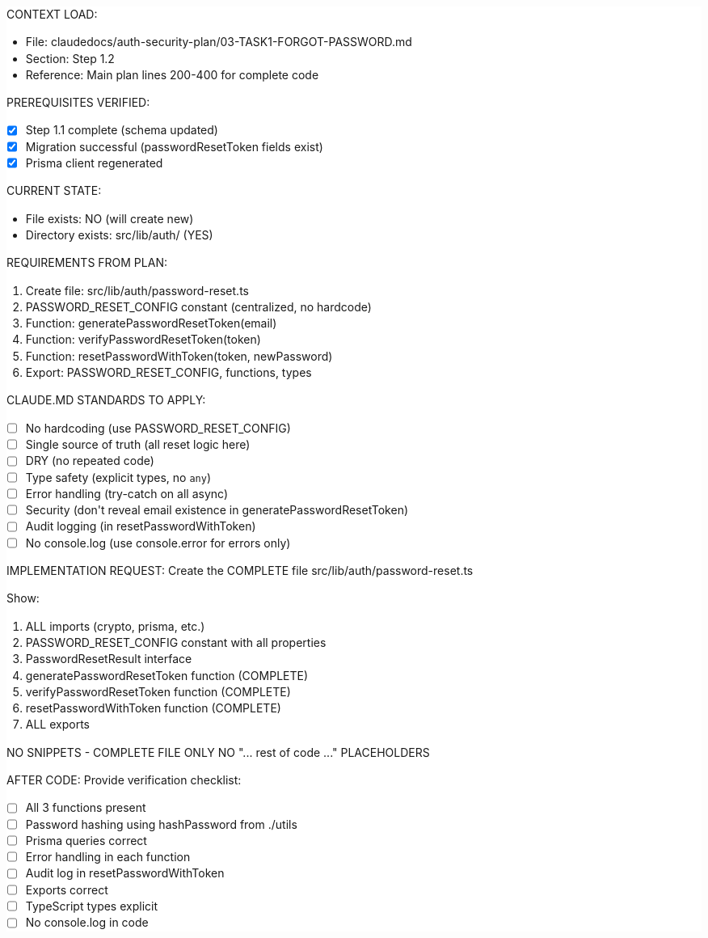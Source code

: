 CONTEXT LOAD:
- File: claudedocs/auth-security-plan/03-TASK1-FORGOT-PASSWORD.md
- Section: Step 1.2
- Reference: Main plan lines 200-400 for complete code

PREREQUISITES VERIFIED:
- [X] Step 1.1 complete (schema updated)
- [X] Migration successful (passwordResetToken fields exist)
- [X] Prisma client regenerated

CURRENT STATE:
- File exists: NO (will create new)
- Directory exists: src/lib/auth/ (YES)

REQUIREMENTS FROM PLAN:
1. Create file: src/lib/auth/password-reset.ts
2. PASSWORD_RESET_CONFIG constant (centralized, no hardcode)
3. Function: generatePasswordResetToken(email)
4. Function: verifyPasswordResetToken(token)
5. Function: resetPasswordWithToken(token, newPassword)
6. Export: PASSWORD_RESET_CONFIG, functions, types

CLAUDE.MD STANDARDS TO APPLY:
- [ ] No hardcoding (use PASSWORD_RESET_CONFIG)
- [ ] Single source of truth (all reset logic here)
- [ ] DRY (no repeated code)
- [ ] Type safety (explicit types, no `any`)
- [ ] Error handling (try-catch on all async)
- [ ] Security (don't reveal email existence in generatePasswordResetToken)
- [ ] Audit logging (in resetPasswordWithToken)
- [ ] No console.log (use console.error for errors only)

IMPLEMENTATION REQUEST:
Create the COMPLETE file src/lib/auth/password-reset.ts

Show:
1. ALL imports (crypto, prisma, etc.)
2. PASSWORD_RESET_CONFIG constant with all properties
3. PasswordResetResult interface
4. generatePasswordResetToken function (COMPLETE)
5. verifyPasswordResetToken function (COMPLETE)
6. resetPasswordWithToken function (COMPLETE)
7. ALL exports

NO SNIPPETS - COMPLETE FILE ONLY
NO "... rest of code ..." PLACEHOLDERS

AFTER CODE:
Provide verification checklist:
- [ ] All 3 functions present
- [ ] Password hashing using hashPassword from ./utils
- [ ] Prisma queries correct
- [ ] Error handling in each function
- [ ] Audit log in resetPasswordWithToken
- [ ] Exports correct
- [ ] TypeScript types explicit
- [ ] No console.log in code
